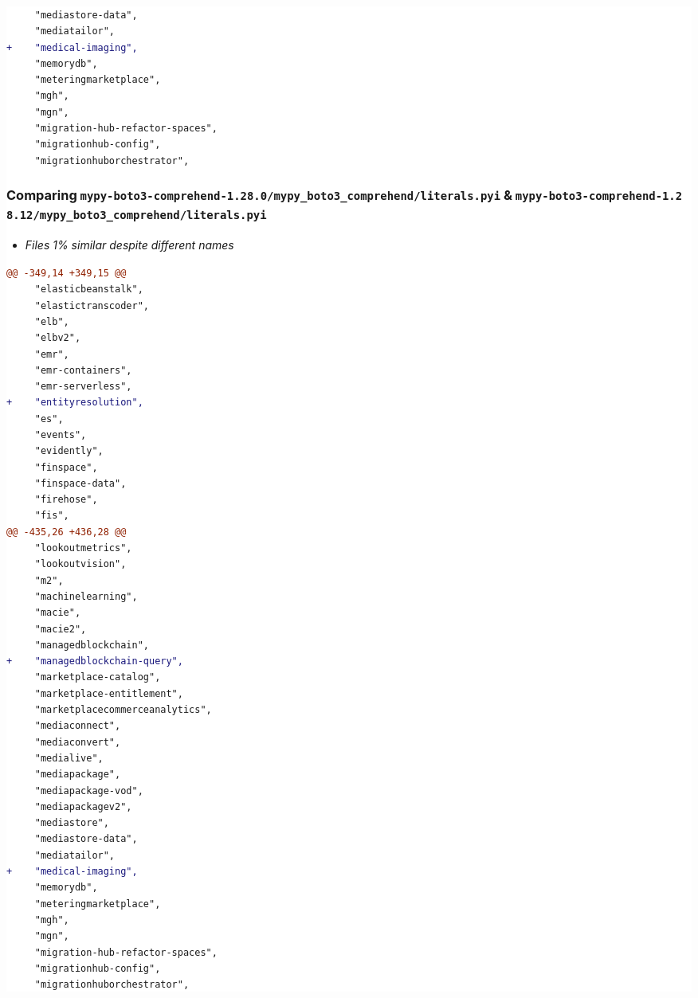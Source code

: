 ```diff
     "mediastore-data",
     "mediatailor",
+    "medical-imaging",
     "memorydb",
     "meteringmarketplace",
     "mgh",
     "mgn",
     "migration-hub-refactor-spaces",
     "migrationhub-config",
     "migrationhuborchestrator",
```

### Comparing `mypy-boto3-comprehend-1.28.0/mypy_boto3_comprehend/literals.pyi` & `mypy-boto3-comprehend-1.28.12/mypy_boto3_comprehend/literals.pyi`

 * *Files 1% similar despite different names*

```diff
@@ -349,14 +349,15 @@
     "elasticbeanstalk",
     "elastictranscoder",
     "elb",
     "elbv2",
     "emr",
     "emr-containers",
     "emr-serverless",
+    "entityresolution",
     "es",
     "events",
     "evidently",
     "finspace",
     "finspace-data",
     "firehose",
     "fis",
@@ -435,26 +436,28 @@
     "lookoutmetrics",
     "lookoutvision",
     "m2",
     "machinelearning",
     "macie",
     "macie2",
     "managedblockchain",
+    "managedblockchain-query",
     "marketplace-catalog",
     "marketplace-entitlement",
     "marketplacecommerceanalytics",
     "mediaconnect",
     "mediaconvert",
     "medialive",
     "mediapackage",
     "mediapackage-vod",
     "mediapackagev2",
     "mediastore",
     "mediastore-data",
     "mediatailor",
+    "medical-imaging",
     "memorydb",
     "meteringmarketplace",
     "mgh",
     "mgn",
     "migration-hub-refactor-spaces",
     "migrationhub-config",
     "migrationhuborchestrator",
```